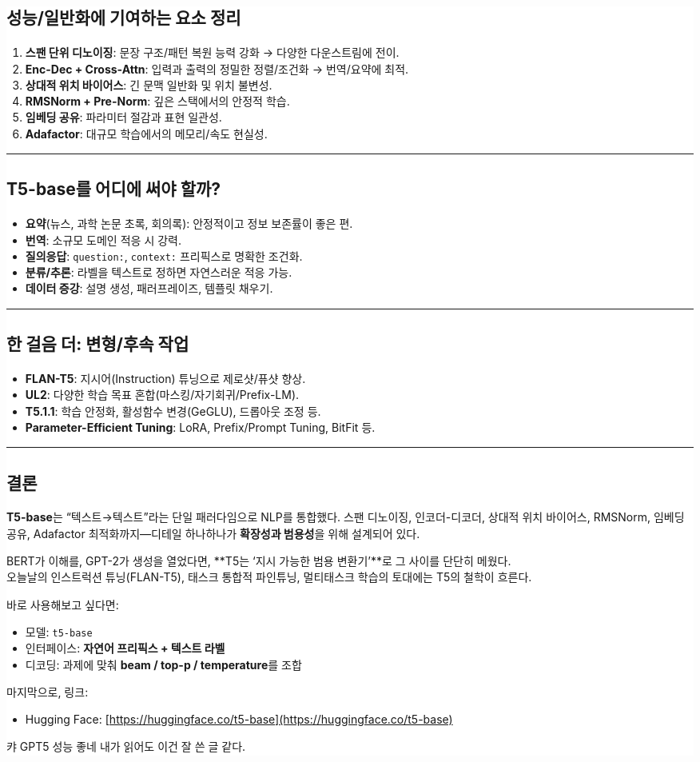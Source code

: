 ## 성능/일반화에 기여하는 요소 정리

1. **스팬 단위 디노이징**: 문장 구조/패턴 복원 능력 강화 → 다양한 다운스트림에 전이.
2. **Enc-Dec + Cross-Attn**: 입력과 출력의 정밀한 정렬/조건화 → 번역/요약에 최적.
3. **상대적 위치 바이어스**: 긴 문맥 일반화 및 위치 불변성.
4. **RMSNorm + Pre-Norm**: 깊은 스택에서의 안정적 학습.
5. **임베딩 공유**: 파라미터 절감과 표현 일관성.
6. **Adafactor**: 대규모 학습에서의 메모리/속도 현실성.

---

## T5-base를 어디에 써야 할까?

* **요약**(뉴스, 과학 논문 초록, 회의록): 안정적이고 정보 보존률이 좋은 편.
* **번역**: 소규모 도메인 적응 시 강력.
* **질의응답**: `question:`, `context:` 프리픽스로 명확한 조건화.
* **분류/추론**: 라벨을 텍스트로 정하면 자연스러운 적응 가능.
* **데이터 증강**: 설명 생성, 패러프레이즈, 템플릿 채우기.

---

## 한 걸음 더: 변형/후속 작업

* **FLAN-T5**: 지시어(Instruction) 튜닝으로 제로샷/퓨샷 향상.
* **UL2**: 다양한 학습 목표 혼합(마스킹/자기회귀/Prefix-LM).
* **T5.1.1**: 학습 안정화, 활성함수 변경(GeGLU), 드롭아웃 조정 등.
* **Parameter-Efficient Tuning**: LoRA, Prefix/Prompt Tuning, BitFit 등.

---

## 결론

**T5-base**는 “텍스트→텍스트”라는 단일 패러다임으로 NLP를 통합했다.
스팬 디노이징, 인코더-디코더, 상대적 위치 바이어스, RMSNorm, 임베딩 공유, Adafactor 최적화까지—디테일 하나하나가 **확장성과 범용성**을 위해 설계되어 있다.  

BERT가 이해를, GPT-2가 생성을 열었다면, \*\*T5는 ‘지시 가능한 범용 변환기’\*\*로 그 사이를 단단히 메웠다.  
오늘날의 인스트럭션 튜닝(FLAN-T5), 태스크 통합적 파인튜닝, 멀티태스크 학습의 토대에는 T5의 철학이 흐른다.  

바로 사용해보고 싶다면:  

* 모델: `t5-base`  
* 인터페이스: **자연어 프리픽스 + 텍스트 라벨**  
* 디코딩: 과제에 맞춰 **beam / top-p / temperature**를 조합  

마지막으로, 링크:  

* Hugging Face: [https://huggingface.co/t5-base](https://huggingface.co/t5-base)

캬 GPT5 성능 좋네 내가 읽어도 이건 잘 쓴 글 같다.  